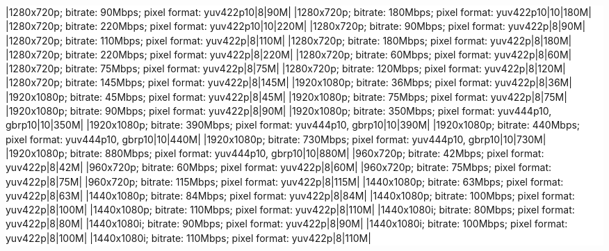 |1280x720p; bitrate: 90Mbps; pixel format: yuv422p10|8|90M|
|1280x720p; bitrate: 180Mbps; pixel format: yuv422p10|10|180M|
|1280x720p; bitrate: 220Mbps; pixel format: yuv422p10|10|220M|
|1280x720p; bitrate: 90Mbps; pixel format: yuv422p|8|90M|
|1280x720p; bitrate: 110Mbps; pixel format: yuv422p|8|110M|
|1280x720p; bitrate: 180Mbps; pixel format: yuv422p|8|180M|
|1280x720p; bitrate: 220Mbps; pixel format: yuv422p|8|220M|
|1280x720p; bitrate: 60Mbps; pixel format: yuv422p|8|60M|
|1280x720p; bitrate: 75Mbps; pixel format: yuv422p|8|75M|
|1280x720p; bitrate: 120Mbps; pixel format: yuv422p|8|120M|
|1280x720p; bitrate: 145Mbps; pixel format: yuv422p|8|145M|
|1920x1080p; bitrate: 36Mbps; pixel format: yuv422p|8|36M|
|1920x1080p; bitrate: 45Mbps; pixel format: yuv422p|8|45M|
|1920x1080p; bitrate: 75Mbps; pixel format: yuv422p|8|75M|
|1920x1080p; bitrate: 90Mbps; pixel format: yuv422p|8|90M|
|1920x1080p; bitrate: 350Mbps; pixel format: yuv444p10, gbrp10|10|350M|
|1920x1080p; bitrate: 390Mbps; pixel format: yuv444p10, gbrp10|10|390M|
|1920x1080p; bitrate: 440Mbps; pixel format: yuv444p10, gbrp10|10|440M|
|1920x1080p; bitrate: 730Mbps; pixel format: yuv444p10, gbrp10|10|730M|
|1920x1080p; bitrate: 880Mbps; pixel format: yuv444p10, gbrp10|10|880M|
|960x720p; bitrate: 42Mbps; pixel format: yuv422p|8|42M|
|960x720p; bitrate: 60Mbps; pixel format: yuv422p|8|60M|
|960x720p; bitrate: 75Mbps; pixel format: yuv422p|8|75M|
|960x720p; bitrate: 115Mbps; pixel format: yuv422p|8|115M|
|1440x1080p; bitrate: 63Mbps; pixel format: yuv422p|8|63M|
|1440x1080p; bitrate: 84Mbps; pixel format: yuv422p|8|84M|
|1440x1080p; bitrate: 100Mbps; pixel format: yuv422p|8|100M|
|1440x1080p; bitrate: 110Mbps; pixel format: yuv422p|8|110M|
|1440x1080i; bitrate: 80Mbps; pixel format: yuv422p|8|80M|
|1440x1080i; bitrate: 90Mbps; pixel format: yuv422p|8|90M|
|1440x1080i; bitrate: 100Mbps; pixel format: yuv422p|8|100M|
|1440x1080i; bitrate: 110Mbps; pixel format: yuv422p|8|110M|
